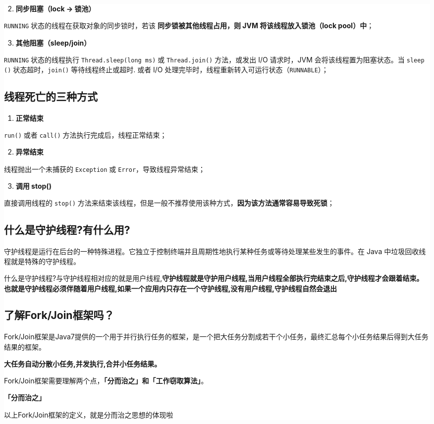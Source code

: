 2. **同步阻塞（lock -> 锁池）** 

`RUNNING` 状态的线程在获取对象的同步锁时，若该 **同步锁被其他线程占用，则 JVM 将该线程放入锁池（lock pool）中**；

3. **其他阻塞（sleep/join）** 

`RUNNING` 状态的线程执行 `Thread.sleep(long ms)` 或 `Thread.join()` 方法，或发出 I/O 请求时，JVM 会将该线程置为阻塞状态。当 `sleep()` 状态超时，`join()` 等待线程终止或超时. 或者 I/O 处理完毕时，线程重新转入可运行状态（`RUNNABLE`）；

## 线程死亡的三种方式

1. **正常结束** 

`run()` 或者 `call()` 方法执行完成后，线程正常结束；

2. **异常结束** 

线程抛出一个未捕获的 `Exception` 或 `Error`，导致线程异常结束；

3. **调用 stop()** 

直接调用线程的 `stop()` 方法来结束该线程，但是一般不推荐使用该种方式，**因为该方法通常容易导致死锁**；

## 什么是守护线程?有什么用?

守护线程是运行在后台的一种特殊进程。它独立于控制终端并且周期性地执行某种任务或等待处理某些发生的事件。在 Java 中垃圾回收线程就是特殊的守护线程。

什么是守护线程?与守护线程相对应的就是用户线程,**守护线程就是守护用户线程,当用户线程全部执行完结束之后,守护线程才会跟着结束。**也就是**守护线程必须伴随着用户线程,如果一个应用内只存在一个守护线程,没有用户线程,守护线程自然会退出**

## 了解Fork/Join框架吗？

Fork/Join框架是Java7提供的一个用于并行执行任务的框架，是一个把大任务分割成若干个小任务，最终汇总每个小任务结果后得到大任务结果的框架。

**大任务自动分散小任务,并发执行,合并小任务结果。**

Fork/Join框架需要理解两个点，**「分而治之」**和**「工作窃取算法」**。

**「分而治之」**

以上Fork/Join框架的定义，就是分而治之思想的体现啦
